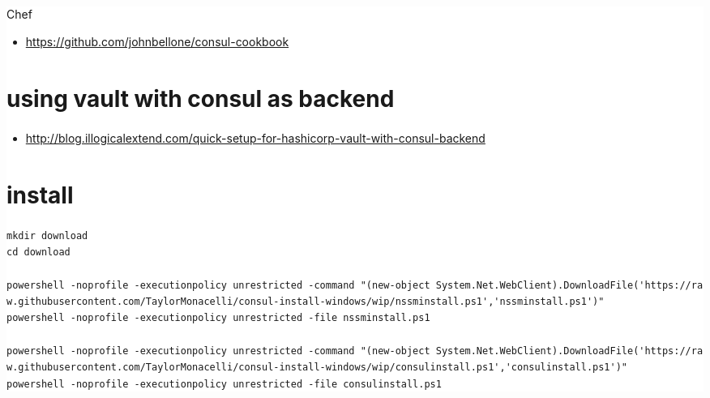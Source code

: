 Chef
-   <https://github.com/johnbellone/consul-cookbook>

using vault with consul as backend
==================================

-   <http://blog.illogicalextend.com/quick-setup-for-hashicorp-vault-with-consul-backend>

install
=======

    mkdir download
    cd download

    powershell -noprofile -executionpolicy unrestricted -command "(new-object System.Net.WebClient).DownloadFile('https://raw.githubusercontent.com/TaylorMonacelli/consul-install-windows/wip/nssminstall.ps1','nssminstall.ps1')"
    powershell -noprofile -executionpolicy unrestricted -file nssminstall.ps1

    powershell -noprofile -executionpolicy unrestricted -command "(new-object System.Net.WebClient).DownloadFile('https://raw.githubusercontent.com/TaylorMonacelli/consul-install-windows/wip/consulinstall.ps1','consulinstall.ps1')"
    powershell -noprofile -executionpolicy unrestricted -file consulinstall.ps1

